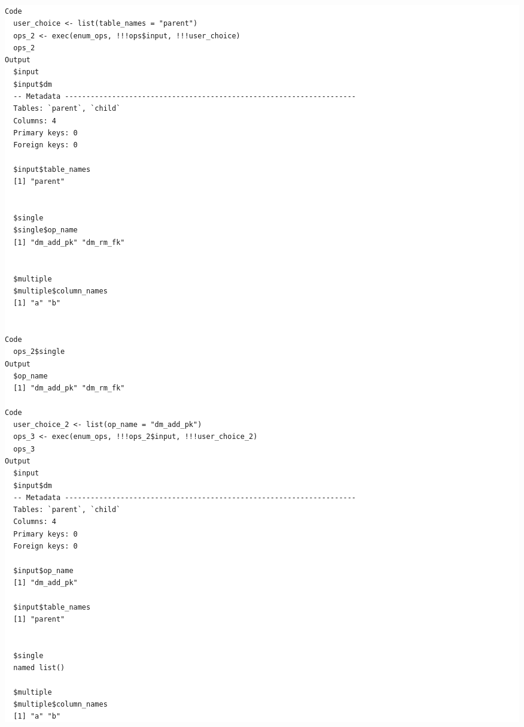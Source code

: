     Code
      user_choice <- list(table_names = "parent")
      ops_2 <- exec(enum_ops, !!!ops$input, !!!user_choice)
      ops_2
    Output
      $input
      $input$dm
      -- Metadata --------------------------------------------------------------------
      Tables: `parent`, `child`
      Columns: 4
      Primary keys: 0
      Foreign keys: 0
      
      $input$table_names
      [1] "parent"
      
      
      $single
      $single$op_name
      [1] "dm_add_pk" "dm_rm_fk" 
      
      
      $multiple
      $multiple$column_names
      [1] "a" "b"
      
      
    Code
      ops_2$single
    Output
      $op_name
      [1] "dm_add_pk" "dm_rm_fk" 
      
    Code
      user_choice_2 <- list(op_name = "dm_add_pk")
      ops_3 <- exec(enum_ops, !!!ops_2$input, !!!user_choice_2)
      ops_3
    Output
      $input
      $input$dm
      -- Metadata --------------------------------------------------------------------
      Tables: `parent`, `child`
      Columns: 4
      Primary keys: 0
      Foreign keys: 0
      
      $input$op_name
      [1] "dm_add_pk"
      
      $input$table_names
      [1] "parent"
      
      
      $single
      named list()
      
      $multiple
      $multiple$column_names
      [1] "a" "b"
      